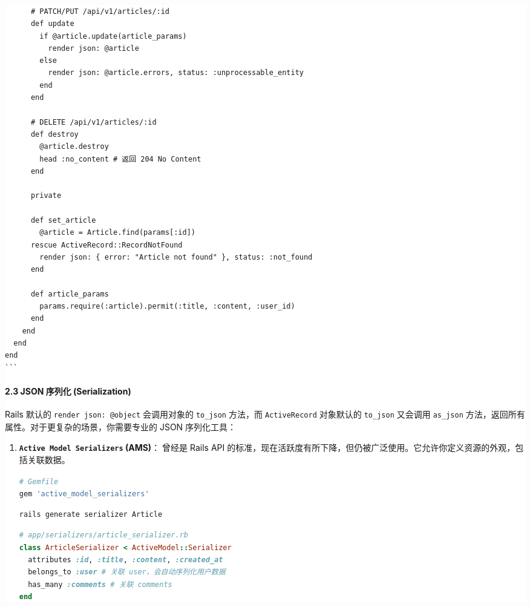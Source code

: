          # PATCH/PUT /api/v1/articles/:id
          def update
            if @article.update(article_params)
              render json: @article
            else
              render json: @article.errors, status: :unprocessable_entity
            end
          end

          # DELETE /api/v1/articles/:id
          def destroy
            @article.destroy
            head :no_content # 返回 204 No Content
          end

          private

          def set_article
            @article = Article.find(params[:id])
          rescue ActiveRecord::RecordNotFound
            render json: { error: "Article not found" }, status: :not_found
          end

          def article_params
            params.require(:article).permit(:title, :content, :user_id)
          end
        end
      end
    end
    ```

#### 2.3 JSON 序列化 (Serialization)

Rails 默认的 `render json: @object` 会调用对象的 `to_json` 方法，而 `ActiveRecord` 对象默认的 `to_json` 又会调用 `as_json` 方法，返回所有属性。对于更复杂的场景，你需要专业的 JSON 序列化工具：

1.  **`Active Model Serializers` (AMS)**：
    曾经是 Rails API 的标准，现在活跃度有所下降，但仍被广泛使用。它允许你定义资源的外观，包括关联数据。

    ```ruby
    # Gemfile
    gem 'active_model_serializers'
    ```

    ```bash
    rails generate serializer Article
    ```

    ```ruby
    # app/serializers/article_serializer.rb
    class ArticleSerializer < ActiveModel::Serializer
      attributes :id, :title, :content, :created_at
      belongs_to :user # 关联 user，会自动序列化用户数据
      has_many :comments # 关联 comments
    end
    ```
